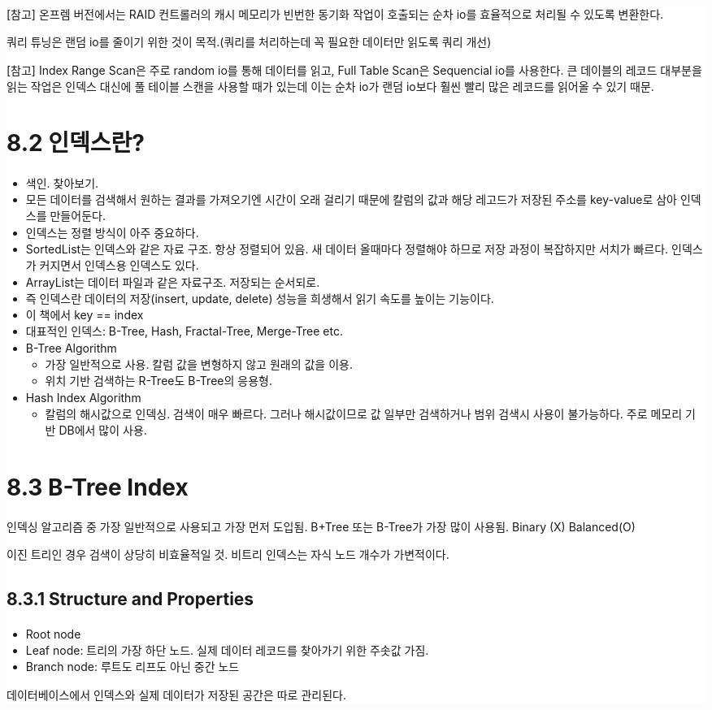 [참고] 온프렘 버전에서는 RAID 컨트롤러의 캐시 메모리가 빈번한 동기화 작업이
호출되는 순차 io를 효율적으로 처리될 수 있도록 변환한다.

쿼리 튜닝은 랜덤 io를 줄이기 위한 것이 목적.(쿼리를 처리하는데 꼭 필요한
데이터만 읽도록 쿼리 개선)

[참고] Index Range Scan은 주로 random io를 통해 데이터를 읽고, Full Table Scan은
Sequencial io를 사용한다. 큰 데이블의 레코드 대부분을 읽는 작업은 인덱스 대신에
풀 테이블 스캔을 사용할 때가 있는데 이는 순차 io가 랜덤 io보다 훨씬 빨리 많은
레코드를 읽어올 수 있기 때문.

# 8.2 인덱스란?

- 색인. 찾아보기.
- 모든 데이터를 검색해서 원하는 결과를 가져오기엔 시간이 오래 걸리기 때문에
  칼럼의 값과 해당 레고드가 저장된 주소를 key-value로 삼아 인덱스를 만들어둔다.
- 인덱스는 정렬 방식이 아주 중요하다.
- SortedList는 인덱스와 같은 자료 구조. 항상 정렬되어 있음. 새 데이터 올때마다
  정렬해야 하므로 저장 과정이 복잡하지만 서치가 빠르다. 인덱스가 커지면서 인덱스용 인덱스도 있다.
- ArrayList는 데이터 파일과 같은 자료구조. 저장되는 순서되로.
- 즉 인덱스란 데이터의 저장(insert, update, delete) 성능을 희생해서 읽기 속도를
  높이는 기능이다.
- 이 책에서 key == index
- 대표적인 인덱스: B-Tree, Hash, Fractal-Tree, Merge-Tree etc.
- B-Tree Algorithm
  - 가장 일반적으로 사용. 칼럼 값을 변형하지 않고 원래의 값을 이용.
  - 위치 기반 검색하는 R-Tree도 B-Tree의 응용형.
- Hash Index Algorithm
  - 칼럼의 해시값으로 인덱싱. 검색이 매우 빠르다. 그러나 해시값이므로 값 일부만
    검색하거나 범위 검색시 사용이 불가능하다. 주로 메모리 기반 DB에서 많이 사용.

# 8.3 B-Tree Index

인덱싱 알고리즘 중 가장 일반적으로 사용되고 가장 먼저 도입됨. B+Tree 또는
B-Tree가 가장 많이 사용됨. Binary (X) Balanced(O)

이진 트리인 경우 검색이 상당히 비효율적일 것. 비트리 인덱스는 자식 노드 개수가
가변적이다.

## 8.3.1 Structure and Properties

- Root node
- Leaf node: 트리의 가장 하단 노드. 실제 데이터 레코드를 찾아가기 위한 주솟값 가짐.
- Branch node: 루트도 리프도 아닌 중간 노드

데이터베이스에서 인덱스와 실제 데이터가 저장된 공간은 따로 관리된다.
